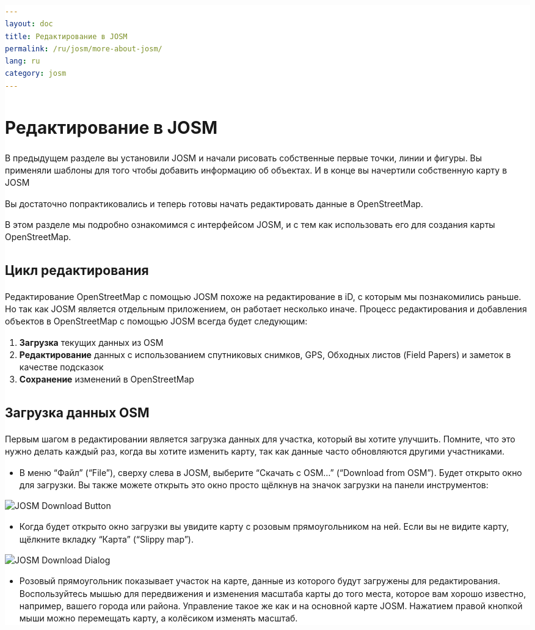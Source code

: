 ```yaml
---
layout: doc
title: Редактирование в JOSM
permalink: /ru/josm/more-about-josm/
lang: ru
category: josm
---
```


Редактирование в JOSM
=====================
В предыдущем разделе вы установили JOSM и начали рисовать собственные первые
точки, линии и фигуры. Вы применяли шаблоны для того чтобы добавить информацию
об объектах. И в конце вы начертили собственную карту в JOSM

Вы достаточно попрактиковались и теперь готовы начать редактировать данные в
OpenStreetMap.

В этом разделе мы подробно ознакомимся с интерфейсом JOSM, и с тем как использовать его для создания карты OpenStreetMap.

Цикл редактирования
-------------------
Редактирование OpenStreetMap с помощью JOSM похоже на редактирование в iD, с
которым мы познакомились раньше. Но так как JOSM является отдельным
приложением, он работает несколько иначе. Процесс редактирования и добавления
объектов в OpenStreetMap с помощью JOSM всегда будет следующим:

1. **Загрузка** текущих данных из OSM
2. **Редактирование** данных с использованием спутниковых снимков, GPS,
    Обходных листов (Field Papers) и заметок в качестве подсказок
3. **Сохранение** изменений в OpenStreetMap

Загрузка данных OSM
----------------------
Первым шагом в редактировании является загрузка данных для участка, который вы
хотите улучшить. Помните, что это нужно делать каждый раз, когда вы хотите
изменить карту, так как данные часто обновляются другими участниками.

-	В меню “Файл” (“File”), сверху слева в JOSM, выберите “Скачать с OSM…” (“Download from OSM”). Будет открыто окно для загрузки. Вы также можете открыть это окно просто щёлкнув на значок загрузки на панели инструментов:

![JOSM Download Button][]

- Когда будет открыто окно загрузки вы увидите карту с розовым прямоугольником
  на ней. Если вы не видите карту, щёлкните вкладку “Карта” (“Slippy map”).

![JOSM Download Dialog][]

- Розовый прямоугольник показывает участок на карте, данные из которого будут
  загружены для редактирования. Воспользуйтесь мышью для передвижения и
  изменения масштаба карты до того места, которое вам хорошо известно,
  например, вашего города или района. Управление такое же как и на основной
  карте JOSM. Нажатием правой кнопкой мыши можно перемещать карту, а колёсиком
  изменять масштаб.


[JOSM Download Button]: /images/josm/josm_download-button.png
[JOSM Download Dialog]: /images/josm/josm_download-dialog.png
[JOSM Preferences up down]: /images/josm/josm_preferences-up-down.png
[JOSM Preferences WMS TMS]: /images/josm/josm_preferences-wms-tms.png
[JOSM layout]: /images/josm/josm_layout.png
[JOSM select tool]: /images/josm/josm_select-tool.png
[JOSM area downloaded]: /images/josm/josm_area-downloaded.png
[JOSM Upload Button]: /images/josm/josm_upload-button.png
[JOSM Upload Dialog]: /images/josm/josm_upload-dialog.png
[JOSM Authenticate]: /images/josm/josm_authenticate.png
